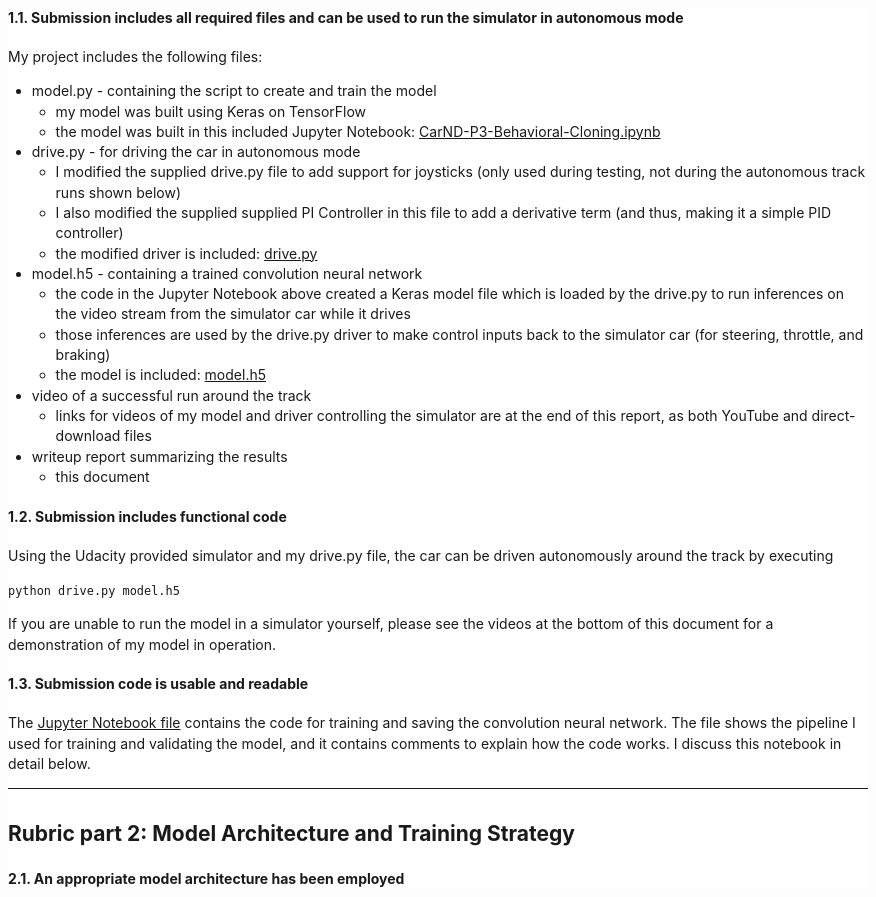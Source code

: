 
#### 1.1. Submission includes all required files and can be used to run the simulator in autonomous mode

My project includes the following files:
* model.py - containing the script to create and train the model
    * my model was built using Keras on TensorFlow
    * the model was built in this included Jupyter Notebook: [CarND-P3-Behavioral-Cloning.ipynb](./CarND-P3-Behavioral-Cloning.ipynb)
* drive.py - for driving the car in autonomous mode
    * I modified the supplied drive.py file to add support for joysticks (only used during testing, not during the autonomous track runs shown below)
    * I also modified the supplied supplied PI Controller in this file to add a derivative term (and thus, making it a simple PID controller)
    * the modified driver is included: [drive.py](./drive.py)
* model.h5 - containing a trained convolution neural network
    * the code in the Jupyter Notebook above created a Keras model file which is loaded by the drive.py to run inferences on the video stream from the simulator car while it drives
    * those inferences are used by the drive.py driver to make control inputs back to the simulator car (for steering, throttle, and braking)
    * the model is included: [model.h5](./model.h5)
* video of a successful run around the track
    * links for videos of my model and driver controlling the simulator are at the end of this report, as both YouTube and direct-download files
* writeup report summarizing the results
    * this document


#### 1.2. Submission includes functional code

Using the Udacity provided simulator and my drive.py file, the car can be driven autonomously around the track by executing
```sh
python drive.py model.h5
```

If you are unable to run the model in a simulator yourself, please see the videos at the bottom of this document for a demonstration of my model in operation.


#### 1.3. Submission code is usable and readable

The [Jupyter Notebook file](./CarND-P3-Behavioral-Cloning.ipynb) contains the code for training and saving the convolution neural network. The file shows the pipeline I used for training and validating the model, and it contains comments to explain how the code works. I discuss this notebook in detail below.



***
Rubric part 2: Model Architecture and Training Strategy
---


#### 2.1. An appropriate model architecture has been employed

